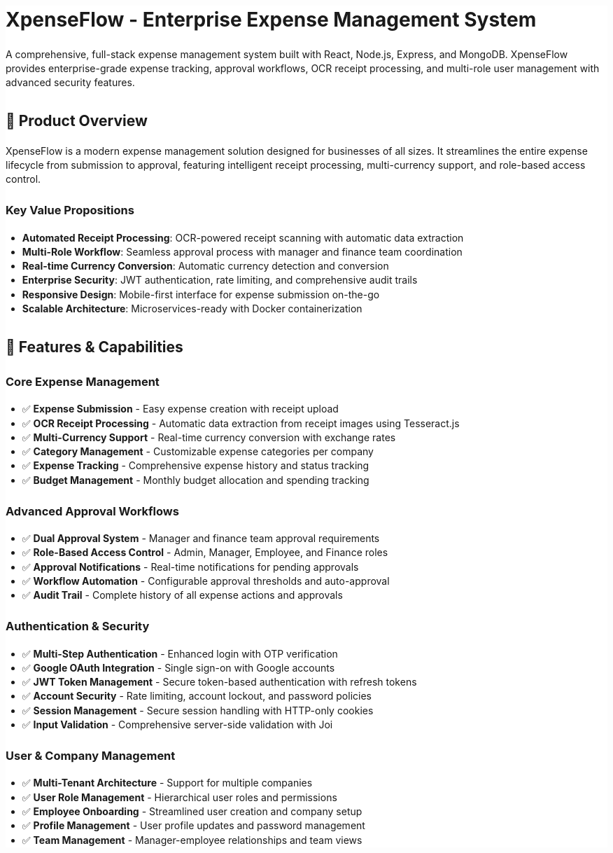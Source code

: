 # XpenseFlow - Enterprise Expense Management System

A comprehensive, full-stack expense management system built with React, Node.js, Express, and MongoDB. XpenseFlow provides enterprise-grade expense tracking, approval workflows, OCR receipt processing, and multi-role user management with advanced security features.

## 🌟 Product Overview

XpenseFlow is a modern expense management solution designed for businesses of all sizes. It streamlines the entire expense lifecycle from submission to approval, featuring intelligent receipt processing, multi-currency support, and role-based access control.

### Key Value Propositions
- **Automated Receipt Processing**: OCR-powered receipt scanning with automatic data extraction
- **Multi-Role Workflow**: Seamless approval process with manager and finance team coordination  
- **Real-time Currency Conversion**: Automatic currency detection and conversion
- **Enterprise Security**: JWT authentication, rate limiting, and comprehensive audit trails
- **Responsive Design**: Mobile-first interface for expense submission on-the-go
- **Scalable Architecture**: Microservices-ready with Docker containerization

## 🚀 Features & Capabilities

### Core Expense Management
- ✅ **Expense Submission** - Easy expense creation with receipt upload
- ✅ **OCR Receipt Processing** - Automatic data extraction from receipt images using Tesseract.js
- ✅ **Multi-Currency Support** - Real-time currency conversion with exchange rates
- ✅ **Category Management** - Customizable expense categories per company
- ✅ **Expense Tracking** - Comprehensive expense history and status tracking
- ✅ **Budget Management** - Monthly budget allocation and spending tracking

### Advanced Approval Workflows
- ✅ **Dual Approval System** - Manager and finance team approval requirements
- ✅ **Role-Based Access Control** - Admin, Manager, Employee, and Finance roles
- ✅ **Approval Notifications** - Real-time notifications for pending approvals
- ✅ **Workflow Automation** - Configurable approval thresholds and auto-approval
- ✅ **Audit Trail** - Complete history of all expense actions and approvals

### Authentication & Security
- ✅ **Multi-Step Authentication** - Enhanced login with OTP verification
- ✅ **Google OAuth Integration** - Single sign-on with Google accounts
- ✅ **JWT Token Management** - Secure token-based authentication with refresh tokens
- ✅ **Account Security** - Rate limiting, account lockout, and password policies
- ✅ **Session Management** - Secure session handling with HTTP-only cookies
- ✅ **Input Validation** - Comprehensive server-side validation with Joi

### User & Company Management
- ✅ **Multi-Tenant Architecture** - Support for multiple companies
- ✅ **User Role Management** - Hierarchical user roles and permissions
- ✅ **Employee Onboarding** - Streamlined user creation and company setup
- ✅ **Profile Management** - User profile updates and password management
- ✅ **Team Management** - Manager-employee relationships and team views
